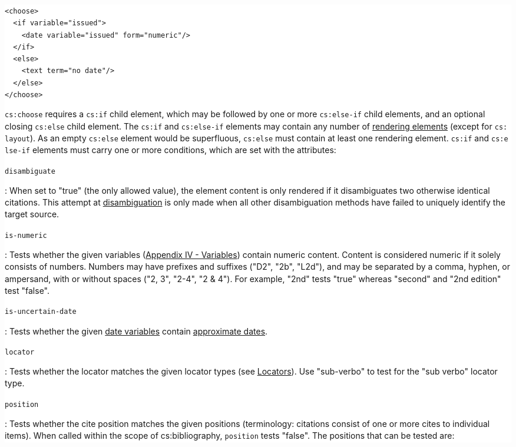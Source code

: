 ``` {.xml}
<choose>
  <if variable="issued">
    <date variable="issued" form="numeric"/>
  </if>
  <else>
    <text term="no date"/>
  </else>
</choose>
```

`cs:choose` requires a `cs:if` child element, which may be followed by
one or more `cs:else-if` child elements, and an optional closing
`cs:else` child element. The `cs:if` and `cs:else-if` elements may
contain any number of [rendering elements](#rendering-elements) (except
for `cs:layout`). As an empty `cs:else` element would be superfluous,
`cs:else` must contain at least one rendering element. `cs:if` and
`cs:else-if` elements must carry one or more conditions, which are set
with the attributes:

`disambiguate`

:   When set to \"true\" (the only allowed value), the element content
    is only rendered if it disambiguates two otherwise identical
    citations. This attempt at [disambiguation](#disambiguation) is only
    made when all other disambiguation methods have failed to uniquely
    identify the target source.

`is-numeric`

:   Tests whether the given variables ([Appendix IV -
    Variables](#appendix-iv---variables)) contain numeric content.
    Content is considered numeric if it solely consists of numbers.
    Numbers may have prefixes and suffixes (\"D2\", \"2b\", \"L2d\"),
    and may be separated by a comma, hyphen, or ampersand, with or
    without spaces (\"2, 3\", \"2-4\", \"2 & 4\"). For example, \"2nd\"
    tests \"true\" whereas \"second\" and \"2nd edition\" test
    \"false\".

`is-uncertain-date`

:   Tests whether the given [date variables](#date-variables) contain
    [approximate dates](#approximate-dates).

`locator`

:   Tests whether the locator matches the given locator types (see
    [Locators](#locators)). Use \"sub-verbo\" to test for the \"sub
    verbo\" locator type.

`position`

:   Tests whether the cite position matches the given positions
    (terminology: citations consist of one or more cites to individual
    items). When called within the scope of cs:bibliography, `position`
    tests \"false\". The positions that can be tested are:
